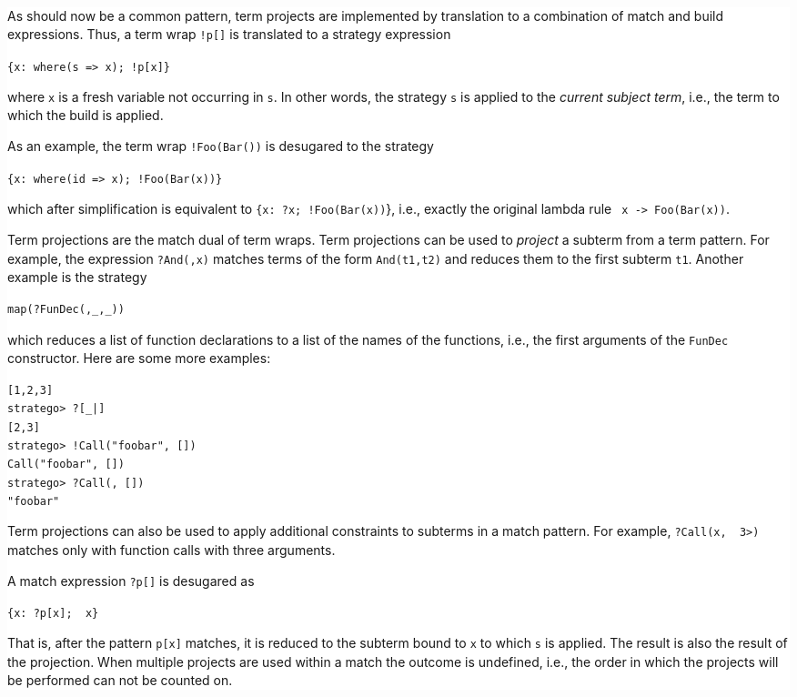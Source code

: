 As should now be a common pattern, term projects are implemented by translation to a combination of match and build expressions. Thus, a term wrap `!p[]` is translated to a strategy expression

    {x: where(s => x); !p[x]}

where `x` is a fresh variable not occurring in `s`. In other words, the strategy `s` is applied to the _current subject term_, i.e., the term to which the build is applied.

As an example, the term wrap `!Foo(Bar())` is desugared to the strategy

    {x: where(id => x); !Foo(Bar(x))}

which after simplification is equivalent to `{x: ?x; !Foo(Bar(x))`}, i.e., exactly the original lambda rule ` x -> Foo(Bar(x))`.

Term projections are the match dual of term wraps. Term projections can be used to _project_ a subterm from a term pattern. For example, the expression `?And(,x)` matches terms of the form `And(t1,t2)` and reduces them to the first subterm `t1`. Another example is the strategy

    map(?FunDec(,_,_))

which reduces a list of function declarations to a list of the names of the functions, i.e., the first arguments of the `FunDec` constructor. Here are some more examples:

    [1,2,3]
    stratego> ?[_|]
    [2,3]
    stratego> !Call("foobar", [])
    Call("foobar", [])
    stratego> ?Call(, [])
    "foobar"

Term projections can also be used to apply additional constraints to subterms in a match pattern. For example, `?Call(x,  3>)` matches only with function calls with three arguments.

A match expression `?p[]` is desugared as

    {x: ?p[x];  x}

That is, after the pattern `p[x]` matches, it is reduced to the subterm bound to `x` to which `s` is applied. The result is also the result of the projection. When multiple projects are used within a match the outcome is undefined, i.e., the order in which the projects will be performed can not be counted on.

[1]: stratego-strategy-combinators.html "Chapter"
  